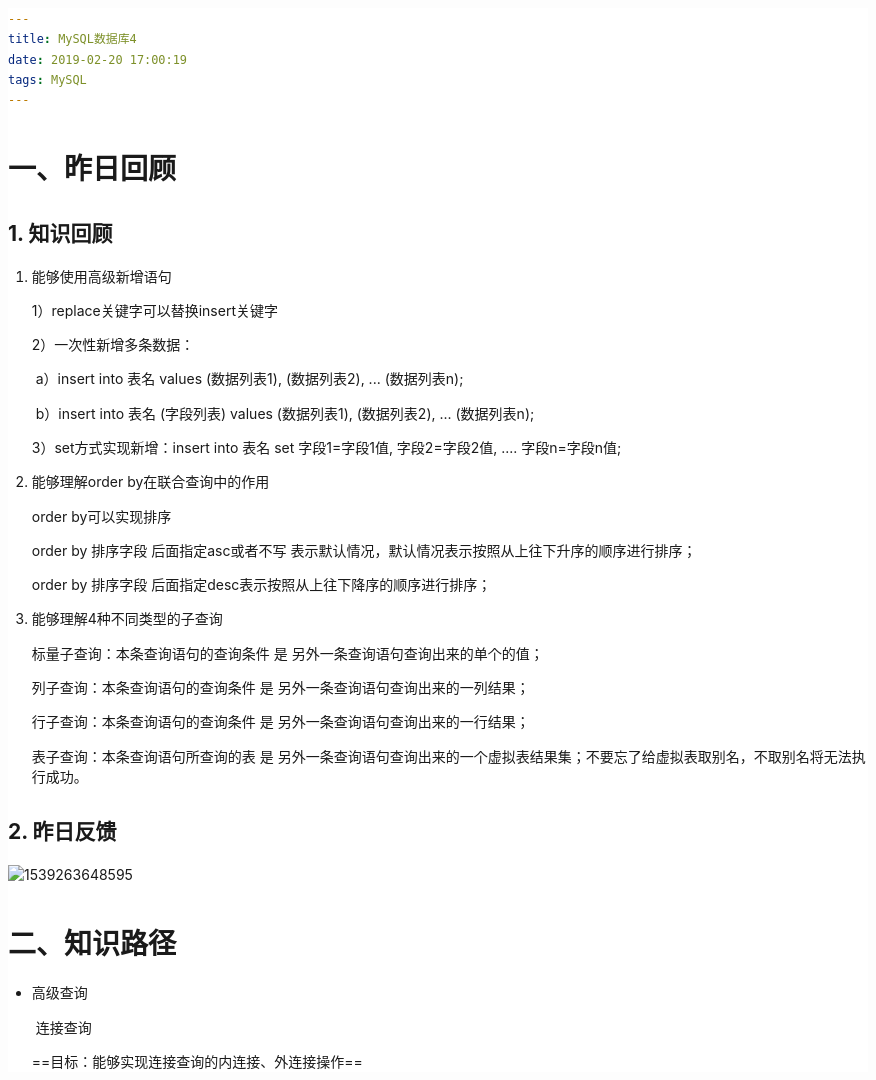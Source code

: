 ```yaml
---
title: MySQL数据库4
date: 2019-02-20 17:00:19
tags: MySQL
---
```

# 一、昨日回顾

## 1. 知识回顾

1. 能够使用高级新增语句

   1）replace关键字可以替换insert关键字

   2）一次性新增多条数据：    

   ​	a）insert into 表名 values (数据列表1), (数据列表2), ... (数据列表n);

   ​	b）insert into 表名 (字段列表) values (数据列表1), (数据列表2), ... (数据列表n);

   3）set方式实现新增：insert into 表名 set 字段1=字段1值, 字段2=字段2值, .... 字段n=字段n值;

2. 能够理解order by在联合查询中的作用

   order by可以实现排序

   order by 排序字段 后面指定asc或者不写 表示默认情况，默认情况表示按照从上往下升序的顺序进行排序；

   order by 排序字段 后面指定desc表示按照从上往下降序的顺序进行排序；

3. 能够理解4种不同类型的子查询

   标量子查询：本条查询语句的查询条件 是 另外一条查询语句查询出来的单个的值；

   列子查询：本条查询语句的查询条件 是 另外一条查询语句查询出来的一列结果；

   行子查询：本条查询语句的查询条件 是 另外一条查询语句查询出来的一行结果；

   表子查询：本条查询语句所查询的表 是 另外一条查询语句查询出来的一个虚拟表结果集；不要忘了给虚拟表取别名，不取别名将无法执行成功。




## 2. 昨日反馈

![1539263648595](1)



# 二、知识路径

- 高级查询

  ​	连接查询

  ==目标：能够实现连接查询的内连接、外连接操作==
